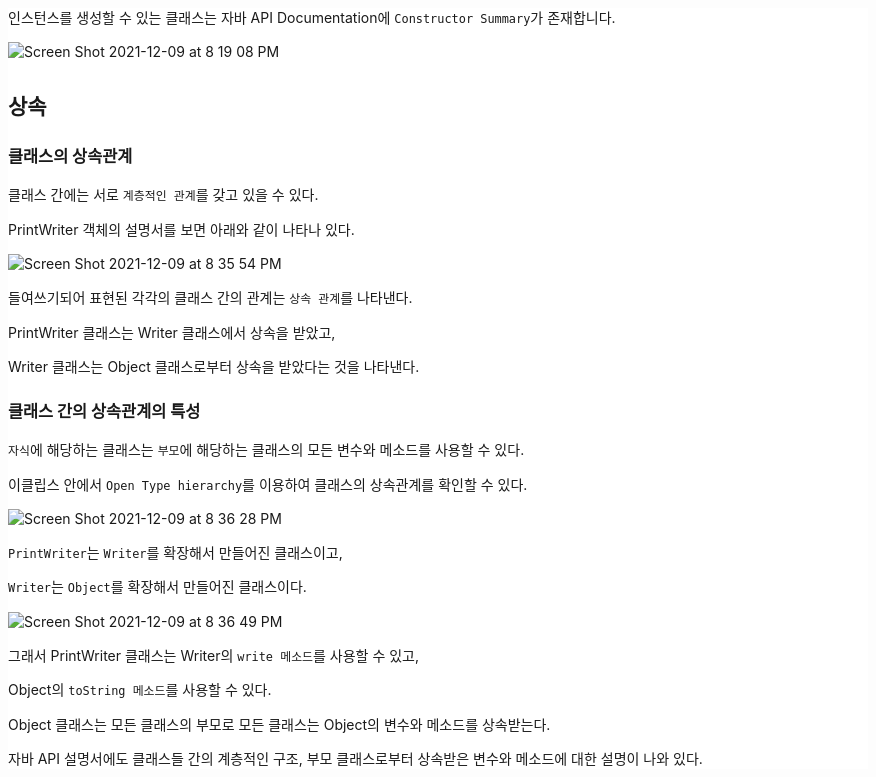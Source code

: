  

인스턴스를 생성할 수 있는 클래스는 자바 API Documentation에 `Constructor Summary`가 존재합니다.

 
<img width="476" alt="Screen Shot 2021-12-09 at 8 19 08 PM" src="https://user-images.githubusercontent.com/88222461/145387073-b9b170ed-e714-4e1d-9a9e-3535354d0cb3.png">



## 상속
 
### 클래스의 상속관계

클래스 간에는 서로 `계층적인 관계`를 갖고 있을 수 있다.

PrintWriter 객체의 설명서를 보면 아래와 같이 나타나 있다.

 
<img width="426" alt="Screen Shot 2021-12-09 at 8 35 54 PM" src="https://user-images.githubusercontent.com/88222461/145389454-118d3db1-389b-4cdf-8f33-ff7bc5aa33f6.png">



 

들여쓰기되어 표현된 각각의 클래스 간의 관계는 `상속 관계`를 나타낸다.

PrintWriter 클래스는 Writer 클래스에서 상속을 받았고,

Writer 클래스는 Object 클래스로부터 상속을 받았다는 것을 나타낸다.

 

### 클래스 간의 상속관계의 특성

`자식`에 해당하는 클래스는 `부모`에 해당하는 클래스의 모든 변수와 메소드를 사용할 수 있다.

 

이클립스 안에서 `Open Type hierarchy`를 이용하여 클래스의 상속관계를 확인할 수 있다.




<img width="505" alt="Screen Shot 2021-12-09 at 8 36 28 PM" src="https://user-images.githubusercontent.com/88222461/145389519-fed14ead-f59b-435c-9744-907eb5f6af4b.png">

 



 



`PrintWriter`는 `Writer`를 확장해서 만들어진 클래스이고,

`Writer`는 `Object`를 확장해서 만들어진 클래스이다.

 
<img width="297" alt="Screen Shot 2021-12-09 at 8 36 49 PM" src="https://user-images.githubusercontent.com/88222461/145389572-5465dfbd-14a2-4762-b1db-30a337dbb36a.png">



 

그래서 PrintWriter 클래스는 Writer의 `write 메소드`를 사용할 수 있고,

Object의 `toString 메소드`를 사용할 수 있다.

 

Object 클래스는 모든 클래스의 부모로 모든 클래스는 Object의 변수와 메소드를 상속받는다.

자바 API 설명서에도 클래스들 간의 계층적인 구조, 부모 클래스로부터 상속받은 변수와 메소드에 대한 설명이 나와 있다.
